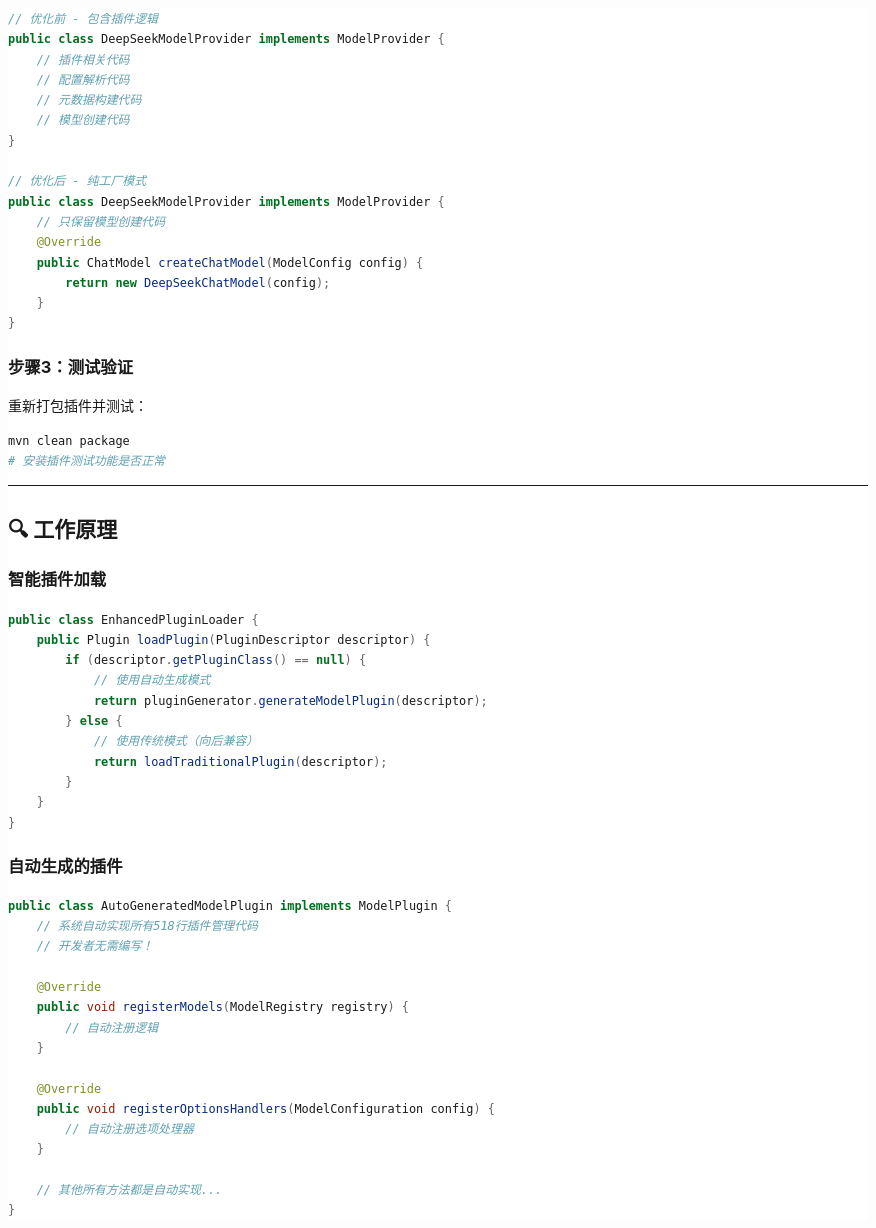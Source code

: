 ```java
// 优化前 - 包含插件逻辑
public class DeepSeekModelProvider implements ModelProvider {
    // 插件相关代码
    // 配置解析代码
    // 元数据构建代码
    // 模型创建代码
}

// 优化后 - 纯工厂模式
public class DeepSeekModelProvider implements ModelProvider {
    // 只保留模型创建代码
    @Override
    public ChatModel createChatModel(ModelConfig config) {
        return new DeepSeekChatModel(config);
    }
}
```

### 步骤3：测试验证
重新打包插件并测试：
```bash
mvn clean package
# 安装插件测试功能是否正常
```

---

## 🔍 工作原理

### 智能插件加载
```java
public class EnhancedPluginLoader {
    public Plugin loadPlugin(PluginDescriptor descriptor) {
        if (descriptor.getPluginClass() == null) {
            // 使用自动生成模式
            return pluginGenerator.generateModelPlugin(descriptor);
        } else {
            // 使用传统模式（向后兼容）
            return loadTraditionalPlugin(descriptor);
        }
    }
}
```

### 自动生成的插件
```java
public class AutoGeneratedModelPlugin implements ModelPlugin {
    // 系统自动实现所有518行插件管理代码
    // 开发者无需编写！
    
    @Override
    public void registerModels(ModelRegistry registry) {
        // 自动注册逻辑
    }
    
    @Override
    public void registerOptionsHandlers(ModelConfiguration config) {
        // 自动注册选项处理器
    }
    
    // 其他所有方法都是自动实现...
}
```